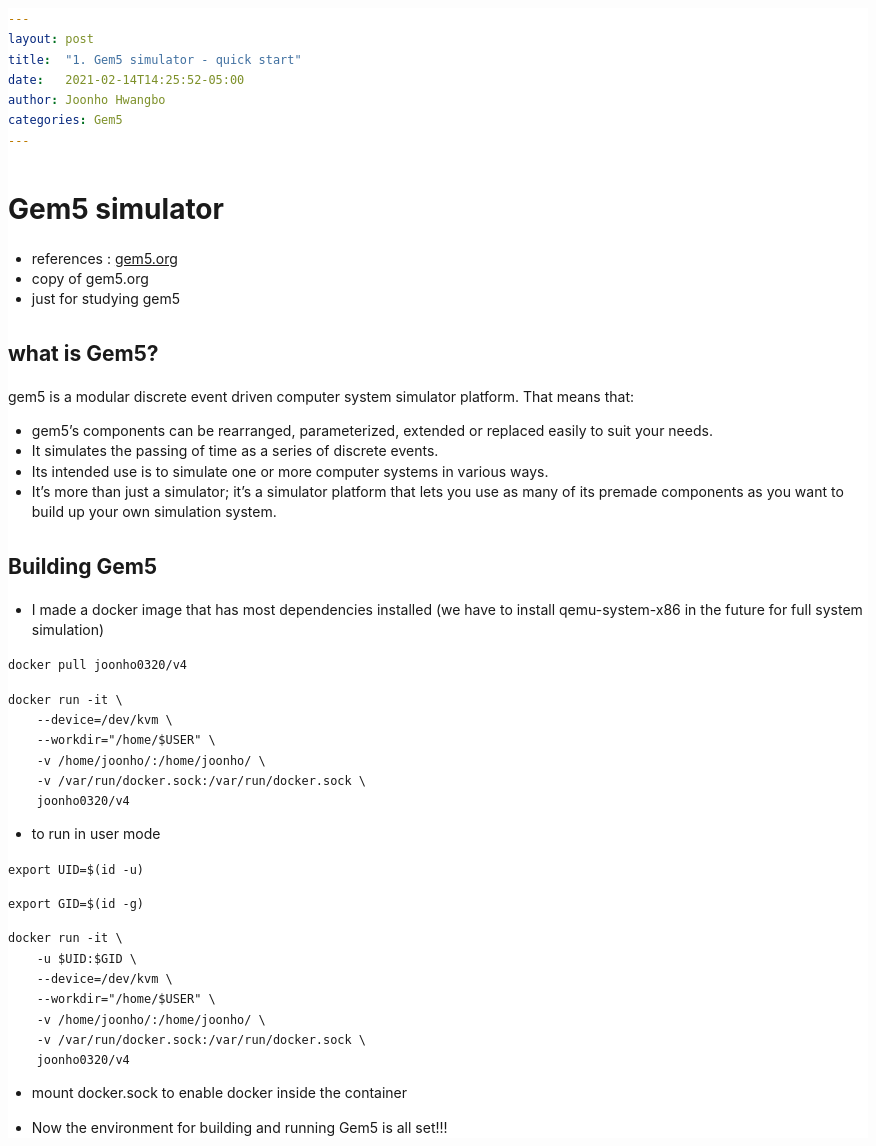 ```yaml
---
layout: post
title:  "1. Gem5 simulator - quick start"
date:   2021-02-14T14:25:52-05:00
author: Joonho Hwangbo 
categories: Gem5
---
```



# Gem5 simulator
- references : [gem5.org](https://www.gem5.org/documentation)
- copy of gem5.org
- just for studying gem5

## what is Gem5?
gem5 is a modular discrete event driven computer system simulator platform. That means that:

- gem5’s components can be rearranged, parameterized, extended or replaced easily to suit your needs.
- It simulates the passing of time as a series of discrete events.
- Its intended use is to simulate one or more computer systems in various ways.
- It’s more than just a simulator; it’s a simulator platform that lets you use as many of its premade components as you want to build up your own simulation system.

## Building Gem5
- I made a docker image that has most dependencies installed (we have to install qemu-system-x86 in the future for full system simulation)

 ```docker pull joonho0320/v4```
```
docker run -it \
	--device=/dev/kvm \
    --workdir="/home/$USER" \
	-v /home/joonho/:/home/joonho/ \
	-v /var/run/docker.sock:/var/run/docker.sock \
	joonho0320/v4
```


 - to run in user mode

```
export UID=$(id -u)
```

```
export GID=$(id -g)
```

```
docker run -it \
	-u $UID:$GID \
	--device=/dev/kvm \
    --workdir="/home/$USER" \
	-v /home/joonho/:/home/joonho/ \
	-v /var/run/docker.sock:/var/run/docker.sock \
	joonho0320/v4
```

- mount docker.sock to enable docker inside the container

- Now the environment for building and running Gem5 is all set!!!
```